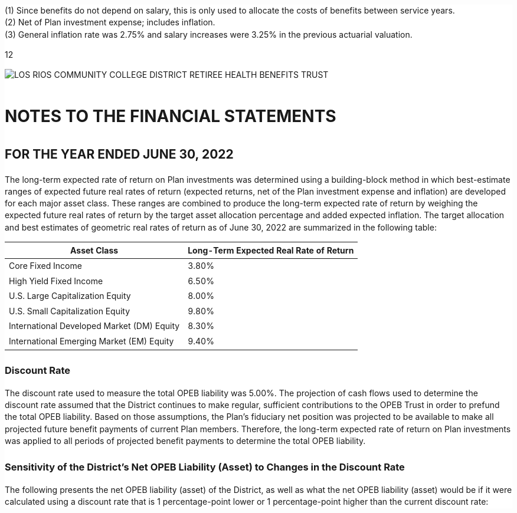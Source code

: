 (1) Since benefits do not depend on salary, this is only used to allocate the costs of benefits between service years.  
(2) Net of Plan investment expense; includes inflation.  
(3) General inflation rate was 2.75% and salary increases were 3.25% in the previous actuarial valuation.  

12

![LOS RIOS COMMUNITY COLLEGE DISTRICT RETIREE HEALTH BENEFITS TRUST](https://via.placeholder.com/768x993.png?text=LOS+RIOS+COMMUNITY+COLLEGE+DISTRICT+RETIRE+HEALTH+BENEFITS+TRUST)

# NOTES TO THE FINANCIAL STATEMENTS
## FOR THE YEAR ENDED JUNE 30, 2022

The long-term expected rate of return on Plan investments was determined using a building-block method in which best-estimate ranges of expected future real rates of return (expected returns, net of the Plan investment expense and inflation) are developed for each major asset class. These ranges are combined to produce the long-term expected rate of return by weighing the expected future real rates of return by the target asset allocation percentage and added expected inflation. The target allocation and best estimates of geometric real rates of return as of June 30, 2022 are summarized in the following table:

| Asset Class                               | Long-Term Expected Real Rate of Return |
|-------------------------------------------|----------------------------------------|
| Core Fixed Income                         | 3.80%                                  |
| High Yield Fixed Income                   | 6.50%                                  |
| U.S. Large Capitalization Equity          | 8.00%                                  |
| U.S. Small Capitalization Equity          | 9.80%                                  |
| International Developed Market (DM) Equity| 8.30%                                  |
| International Emerging Market (EM) Equity| 9.40%                                  |

### Discount Rate

The discount rate used to measure the total OPEB liability was 5.00%. The projection of cash flows used to determine the discount rate assumed that the District continues to make regular, sufficient contributions to the OPEB Trust in order to prefund the total OPEB liability. Based on those assumptions, the Plan’s fiduciary net position was projected to be available to make all projected future benefit payments of current Plan members. Therefore, the long-term expected rate of return on Plan investments was applied to all periods of projected benefit payments to determine the total OPEB liability.

### Sensitivity of the District’s Net OPEB Liability (Asset) to Changes in the Discount Rate

The following presents the net OPEB liability (asset) of the District, as well as what the net OPEB liability (asset) would be if it were calculated using a discount rate that is 1 percentage-point lower or 1 percentage-point higher than the current discount rate:

